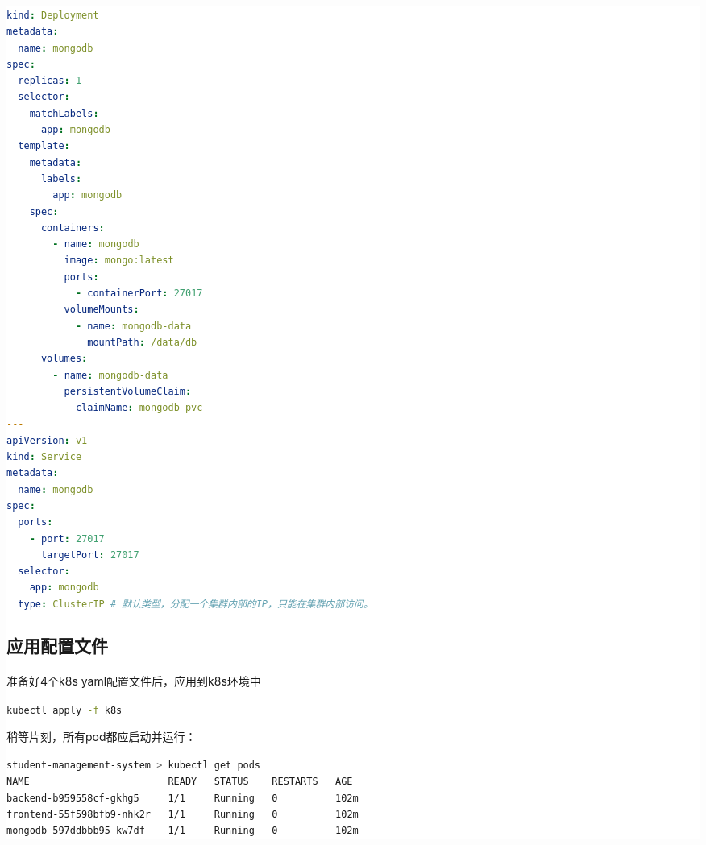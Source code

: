 ```yaml
kind: Deployment
metadata:
  name: mongodb
spec:
  replicas: 1
  selector:
    matchLabels:
      app: mongodb
  template:
    metadata:
      labels:
        app: mongodb
    spec:
      containers:
        - name: mongodb
          image: mongo:latest
          ports:
            - containerPort: 27017
          volumeMounts:
            - name: mongodb-data
              mountPath: /data/db
      volumes:
        - name: mongodb-data
          persistentVolumeClaim:
            claimName: mongodb-pvc
---
apiVersion: v1
kind: Service
metadata:
  name: mongodb
spec:
  ports:
    - port: 27017
      targetPort: 27017
  selector:
    app: mongodb
  type: ClusterIP # 默认类型，分配一个集群内部的IP，只能在集群内部访问。
```

## 应用配置文件

准备好4个k8s yaml配置文件后，应用到k8s环境中

```bash
kubectl apply -f k8s
```

稍等片刻，所有pod都应启动并运行：

```bash
student-management-system > kubectl get pods
NAME                        READY   STATUS    RESTARTS   AGE
backend-b959558cf-gkhg5     1/1     Running   0          102m
frontend-55f598bfb9-nhk2r   1/1     Running   0          102m
mongodb-597ddbbb95-kw7df    1/1     Running   0          102m
```
